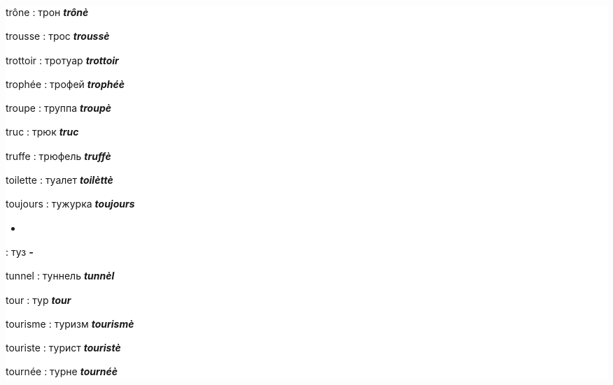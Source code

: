 trône
: трон
*__trônè__*

trousse
: трос
*__troussè__*

trottoir
: тротуар
*__trottoir__*

trophée
: трофей
*__trophéè__*

troupe
: труппа
*__troupè__*

truc
: трюк
*__truc__*

truffe
: трюфель
*__truffè__*

toilette
: туалет
*__toilèttè__*

toujours
: тужурка
*__toujours__*

-
: туз
*__-__*

tunnel
: туннель
*__tunnèl__*

tour
: тур
*__tour__*

tourisme
: туризм
*__tourismè__*

touriste
: турист
*__touristè__*

tournée
: турне
*__tournéè__*
